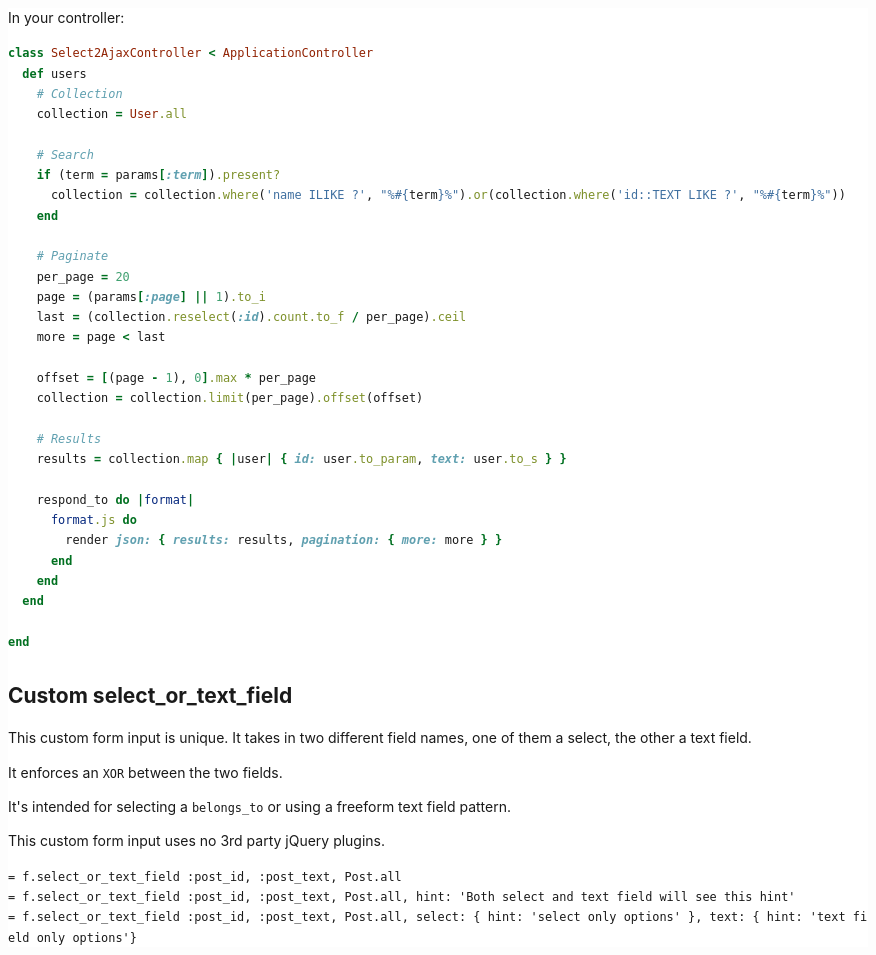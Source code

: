 In your controller:

```ruby
class Select2AjaxController < ApplicationController
  def users
    # Collection
    collection = User.all

    # Search
    if (term = params[:term]).present?
      collection = collection.where('name ILIKE ?', "%#{term}%").or(collection.where('id::TEXT LIKE ?', "%#{term}%"))
    end

    # Paginate
    per_page = 20
    page = (params[:page] || 1).to_i
    last = (collection.reselect(:id).count.to_f / per_page).ceil
    more = page < last

    offset = [(page - 1), 0].max * per_page
    collection = collection.limit(per_page).offset(offset)

    # Results
    results = collection.map { |user| { id: user.to_param, text: user.to_s } }

    respond_to do |format|
      format.js do
        render json: { results: results, pagination: { more: more } }
      end
    end
  end

end
```

## Custom select_or_text_field

This custom form input is unique. It takes in two different field names, one of them a select, the other a text field.

It enforces an `XOR` between the two fields.

It's intended for selecting a `belongs_to` or using a freeform text field pattern.

This custom form input uses no 3rd party jQuery plugins.

```haml
= f.select_or_text_field :post_id, :post_text, Post.all
= f.select_or_text_field :post_id, :post_text, Post.all, hint: 'Both select and text field will see this hint'
= f.select_or_text_field :post_id, :post_text, Post.all, select: { hint: 'select only options' }, text: { hint: 'text field only options'}
```
